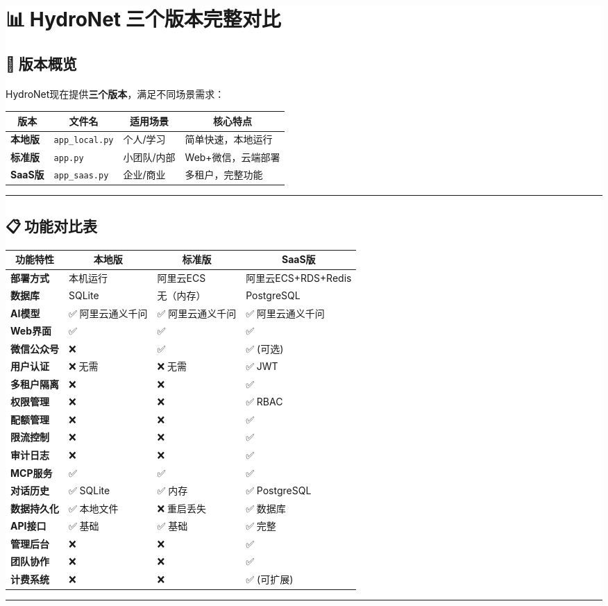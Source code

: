 # 📊 HydroNet 三个版本完整对比

## 🎯 版本概览

HydroNet现在提供**三个版本**，满足不同场景需求：

| 版本 | 文件名 | 适用场景 | 核心特点 |
|------|--------|----------|----------|
| **本地版** | `app_local.py` | 个人/学习 | 简单快速，本地运行 |
| **标准版** | `app.py` | 小团队/内部 | Web+微信，云端部署 |
| **SaaS版** | `app_saas.py` | 企业/商业 | 多租户，完整功能 |

---

## 📋 功能对比表

| 功能特性 | 本地版 | 标准版 | SaaS版 |
|---------|--------|--------|--------|
| **部署方式** | 本机运行 | 阿里云ECS | 阿里云ECS+RDS+Redis |
| **数据库** | SQLite | 无（内存） | PostgreSQL |
| **AI模型** | ✅ 阿里云通义千问 | ✅ 阿里云通义千问 | ✅ 阿里云通义千问 |
| **Web界面** | ✅ | ✅ | ✅ |
| **微信公众号** | ❌ | ✅ | ✅ (可选) |
| **用户认证** | ❌ 无需 | ❌ 无需 | ✅ JWT |
| **多租户隔离** | ❌ | ❌ | ✅ |
| **权限管理** | ❌ | ❌ | ✅ RBAC |
| **配额管理** | ❌ | ❌ | ✅ |
| **限流控制** | ❌ | ❌ | ✅ |
| **审计日志** | ❌ | ❌ | ✅ |
| **MCP服务** | ✅ | ✅ | ✅ |
| **对话历史** | ✅ SQLite | ✅ 内存 | ✅ PostgreSQL |
| **数据持久化** | ✅ 本地文件 | ❌ 重启丢失 | ✅ 数据库 |
| **API接口** | ✅ 基础 | ✅ 基础 | ✅ 完整 |
| **管理后台** | ❌ | ❌ | ✅ |
| **团队协作** | ❌ | ❌ | ✅ |
| **计费系统** | ❌ | ❌ | ✅ (可扩展) |

---